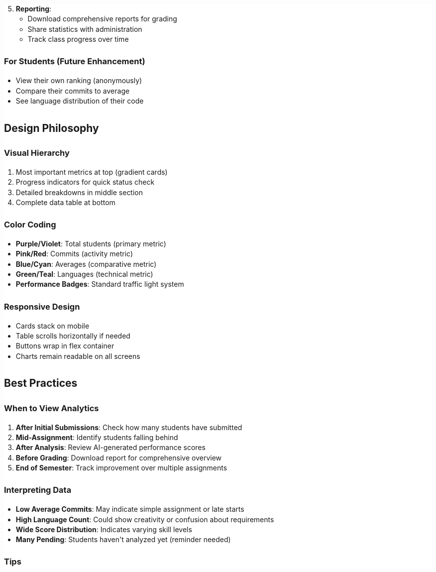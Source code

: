 5. **Reporting**:
   - Download comprehensive reports for grading
   - Share statistics with administration
   - Track class progress over time

### For Students (Future Enhancement)
- View their own ranking (anonymously)
- Compare their commits to average
- See language distribution of their code

## Design Philosophy

### Visual Hierarchy
1. Most important metrics at top (gradient cards)
2. Progress indicators for quick status check
3. Detailed breakdowns in middle section
4. Complete data table at bottom

### Color Coding
- **Purple/Violet**: Total students (primary metric)
- **Pink/Red**: Commits (activity metric)
- **Blue/Cyan**: Averages (comparative metric)
- **Green/Teal**: Languages (technical metric)
- **Performance Badges**: Standard traffic light system

### Responsive Design
- Cards stack on mobile
- Table scrolls horizontally if needed
- Buttons wrap in flex container
- Charts remain readable on all screens

## Best Practices

### When to View Analytics

1. **After Initial Submissions**: Check how many students have submitted
2. **Mid-Assignment**: Identify students falling behind
3. **After Analysis**: Review AI-generated performance scores
4. **Before Grading**: Download report for comprehensive overview
5. **End of Semester**: Track improvement over multiple assignments

### Interpreting Data

- **Low Average Commits**: May indicate simple assignment or late starts
- **High Language Count**: Could show creativity or confusion about requirements
- **Wide Score Distribution**: Indicates varying skill levels
- **Many Pending**: Students haven't analyzed yet (reminder needed)

### Tips

